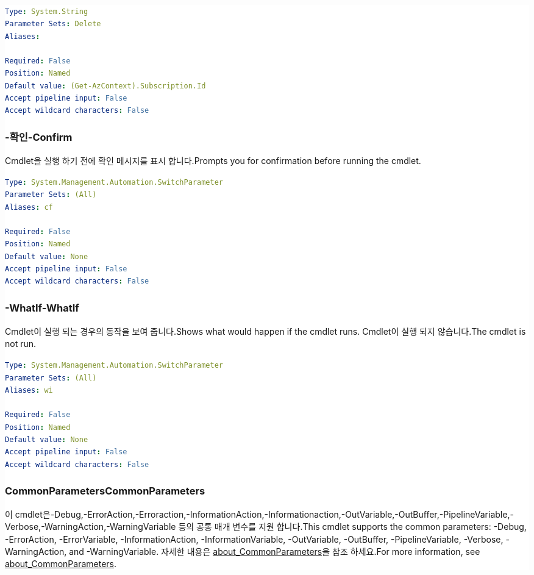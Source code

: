 ```yaml
Type: System.String
Parameter Sets: Delete
Aliases:

Required: False
Position: Named
Default value: (Get-AzContext).Subscription.Id
Accept pipeline input: False
Accept wildcard characters: False
```

### <span data-ttu-id="91056-130">-확인</span><span class="sxs-lookup"><span data-stu-id="91056-130">-Confirm</span></span>
<span data-ttu-id="91056-131">Cmdlet을 실행 하기 전에 확인 메시지를 표시 합니다.</span><span class="sxs-lookup"><span data-stu-id="91056-131">Prompts you for confirmation before running the cmdlet.</span></span>

```yaml
Type: System.Management.Automation.SwitchParameter
Parameter Sets: (All)
Aliases: cf

Required: False
Position: Named
Default value: None
Accept pipeline input: False
Accept wildcard characters: False
```

### <span data-ttu-id="91056-132">-WhatIf</span><span class="sxs-lookup"><span data-stu-id="91056-132">-WhatIf</span></span>
<span data-ttu-id="91056-133">Cmdlet이 실행 되는 경우의 동작을 보여 줍니다.</span><span class="sxs-lookup"><span data-stu-id="91056-133">Shows what would happen if the cmdlet runs.</span></span>
<span data-ttu-id="91056-134">Cmdlet이 실행 되지 않습니다.</span><span class="sxs-lookup"><span data-stu-id="91056-134">The cmdlet is not run.</span></span>

```yaml
Type: System.Management.Automation.SwitchParameter
Parameter Sets: (All)
Aliases: wi

Required: False
Position: Named
Default value: None
Accept pipeline input: False
Accept wildcard characters: False
```

### <span data-ttu-id="91056-135">CommonParameters</span><span class="sxs-lookup"><span data-stu-id="91056-135">CommonParameters</span></span>
<span data-ttu-id="91056-136">이 cmdlet은-Debug,-ErrorAction,-Erroraction,-InformationAction,-Informationaction,-OutVariable,-OutBuffer,-PipelineVariable,-Verbose,-WarningAction,-WarningVariable 등의 공통 매개 변수를 지원 합니다.</span><span class="sxs-lookup"><span data-stu-id="91056-136">This cmdlet supports the common parameters: -Debug, -ErrorAction, -ErrorVariable, -InformationAction, -InformationVariable, -OutVariable, -OutBuffer, -PipelineVariable, -Verbose, -WarningAction, and -WarningVariable.</span></span> <span data-ttu-id="91056-137">자세한 내용은 [about_CommonParameters](http://go.microsoft.com/fwlink/?LinkID=113216)을 참조 하세요.</span><span class="sxs-lookup"><span data-stu-id="91056-137">For more information, see [about_CommonParameters](http://go.microsoft.com/fwlink/?LinkID=113216).</span></span>
